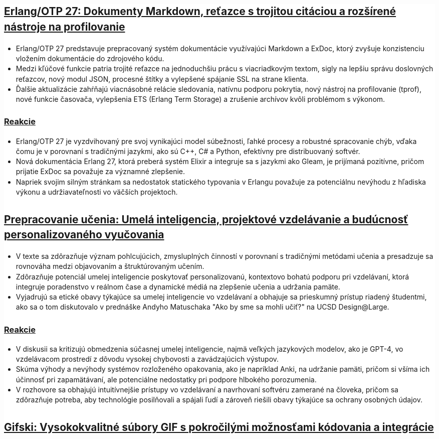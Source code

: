 ## [Erlang/OTP 27: Dokumenty Markdown, reťazce s trojitou citáciou a rozšírené nástroje na profilovanie](https://www.erlang.org/blog/highlights-otp-27/)

- Erlang/OTP 27 predstavuje prepracovaný systém dokumentácie využívajúci Markdown a ExDoc, ktorý zvyšuje konzistenciu vložením dokumentácie do zdrojového kódu.
- Medzi kľúčové funkcie patria trojité reťazce na jednoduchšiu prácu s viacriadkovým textom, sigly na lepšiu správu doslovných reťazcov, nový modul JSON, procesné štítky a vylepšené spájanie SSL na strane klienta.
- Ďalšie aktualizácie zahŕňajú viacnásobné relácie sledovania, natívnu podporu pokrytia, nový nástroj na profilovanie (tprof), nové funkcie časovača, vylepšenia ETS (Erlang Term Storage) a zrušenie archívov kvôli problémom s výkonom.

### [Reakcie](https://news.ycombinator.com/item?id=40424982)

- Erlang/OTP 27 je vyzdvihovaný pre svoj vynikajúci model súbežnosti, ľahké procesy a robustné spracovanie chýb, vďaka čomu je v porovnaní s tradičnými jazykmi, ako sú C++, C# a Python, efektívny pre distribuovaný softvér.
- Nová dokumentácia Erlang 27, ktorá preberá systém Elixir a integruje sa s jazykmi ako Gleam, je prijímaná pozitívne, pričom prijatie ExDoc sa považuje za významné zlepšenie.
- Napriek svojim silným stránkam sa nedostatok statického typovania v Erlangu považuje za potenciálnu nevýhodu z hľadiska výkonu a udržiavateľnosti vo väčších projektoch.

## [Prepracovanie učenia: Umelá inteligencia, projektové vzdelávanie a budúcnosť personalizovaného vyučovania](https://andymatuschak.org/hmwl/)

- V texte sa zdôrazňuje význam pohlcujúcich, zmysluplných činností v porovnaní s tradičnými metódami učenia a presadzuje sa rovnováha medzi objavovaním a štruktúrovaným učením.
- Zdôrazňuje potenciál umelej inteligencie poskytovať personalizovanú, kontextovo bohatú podporu pri vzdelávaní, ktorá integruje poradenstvo v reálnom čase a dynamické médiá na zlepšenie učenia a udržania pamäte.
- Vyjadrujú sa etické obavy týkajúce sa umelej inteligencie vo vzdelávaní a obhajuje sa prieskumný prístup riadený študentmi, ako sa o tom diskutovalo v prednáške Andyho Matuschaka "Ako by sme sa mohli učiť?" na UCSD Design@Large.

### [Reakcie](https://news.ycombinator.com/item?id=40424536)

- V diskusii sa kritizujú obmedzenia súčasnej umelej inteligencie, najmä veľkých jazykových modelov, ako je GPT-4, vo vzdelávacom prostredí z dôvodu vysokej chybovosti a zavádzajúcich výstupov.
- Skúma výhody a nevýhody systémov rozloženého opakovania, ako je napríklad Anki, na udržanie pamäti, pričom si všíma ich účinnosť pri zapamätávaní, ale potenciálne nedostatky pri podpore hlbokého porozumenia.
- V rozhovore sa obhajujú intuitívnejšie prístupy vo vzdelávaní a navrhovaní softvéru zamerané na človeka, pričom sa zdôrazňuje potreba, aby technológie posilňovali a spájali ľudí a zároveň riešili obavy týkajúce sa ochrany osobných údajov.

## [Gifski: Vysokokvalitné súbory GIF s pokročilými možnosťami kódovania a integrácie](https://github.com/ImageOptim/gifski)
